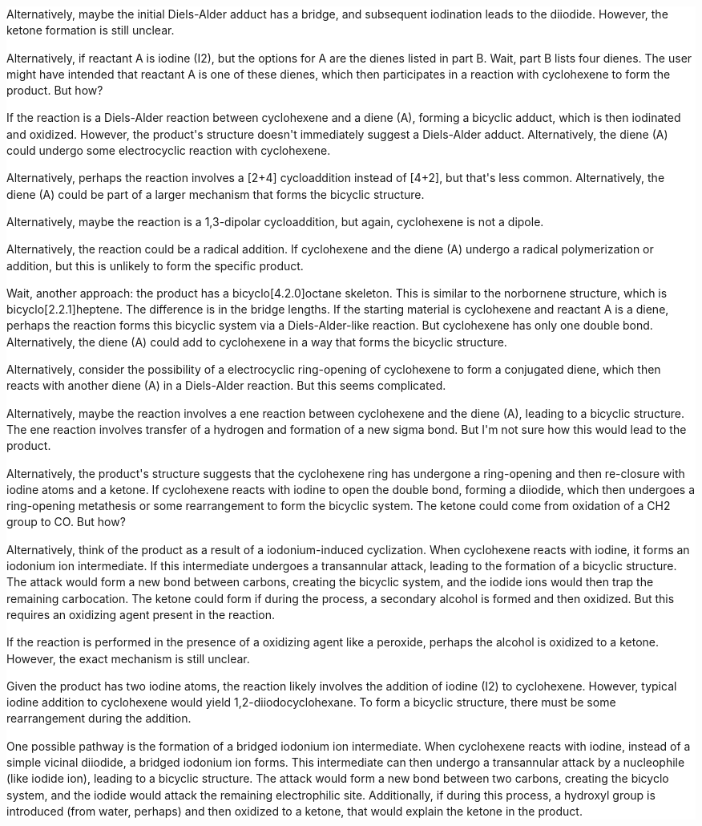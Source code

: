 Alternatively, maybe the initial Diels-Alder adduct has a bridge, and subsequent iodination leads to the diiodide. However, the ketone formation is still unclear.

Alternatively, if reactant A is iodine (I2), but the options for A are the dienes listed in part B. Wait, part B lists four dienes. The user might have intended that reactant A is one of these dienes, which then participates in a reaction with cyclohexene to form the product. But how?

If the reaction is a Diels-Alder reaction between cyclohexene and a diene (A), forming a bicyclic adduct, which is then iodinated and oxidized. However, the product's structure doesn't immediately suggest a Diels-Alder adduct. Alternatively, the diene (A) could undergo some electrocyclic reaction with cyclohexene.

Alternatively, perhaps the reaction involves a [2+4] cycloaddition instead of [4+2], but that's less common. Alternatively, the diene (A) could be part of a larger mechanism that forms the bicyclic structure.

Alternatively, maybe the reaction is a 1,3-dipolar cycloaddition, but again, cyclohexene is not a dipole.

Alternatively, the reaction could be a radical addition. If cyclohexene and the diene (A) undergo a radical polymerization or addition, but this is unlikely to form the specific product.

Wait, another approach: the product has a bicyclo[4.2.0]octane skeleton. This is similar to the norbornene structure, which is bicyclo[2.2.1]heptene. The difference is in the bridge lengths. If the starting material is cyclohexene and reactant A is a diene, perhaps the reaction forms this bicyclic system via a Diels-Alder-like reaction. But cyclohexene has only one double bond. Alternatively, the diene (A) could add to cyclohexene in a way that forms the bicyclic structure.

Alternatively, consider the possibility of a electrocyclic ring-opening of cyclohexene to form a conjugated diene, which then reacts with another diene (A) in a Diels-Alder reaction. But this seems complicated.

Alternatively, maybe the reaction involves a ene reaction between cyclohexene and the diene (A), leading to a bicyclic structure. The ene reaction involves transfer of a hydrogen and formation of a new sigma bond. But I'm not sure how this would lead to the product.

Alternatively, the product's structure suggests that the cyclohexene ring has undergone a ring-opening and then re-closure with iodine atoms and a ketone. If cyclohexene reacts with iodine to open the double bond, forming a diiodide, which then undergoes a ring-opening metathesis or some rearrangement to form the bicyclic system. The ketone could come from oxidation of a CH2 group to CO. But how?

Alternatively, think of the product as a result of a iodonium-induced cyclization. When cyclohexene reacts with iodine, it forms an iodonium ion intermediate. If this intermediate undergoes a transannular attack, leading to the formation of a bicyclic structure. The attack would form a new bond between carbons, creating the bicyclic system, and the iodide ions would then trap the remaining carbocation. The ketone could form if during the process, a secondary alcohol is formed and then oxidized. But this requires an oxidizing agent present in the reaction.

If the reaction is performed in the presence of a oxidizing agent like a peroxide, perhaps the alcohol is oxidized to a ketone. However, the exact mechanism is still unclear.

Given the product has two iodine atoms, the reaction likely involves the addition of iodine (I2) to cyclohexene. However, typical iodine addition to cyclohexene would yield 1,2-diiodocyclohexane. To form a bicyclic structure, there must be some rearrangement during the addition.

One possible pathway is the formation of a bridged iodonium ion intermediate. When cyclohexene reacts with iodine, instead of a simple vicinal diiodide, a bridged iodonium ion forms. This intermediate can then undergo a transannular attack by a nucleophile (like iodide ion), leading to a bicyclic structure. The attack would form a new bond between two carbons, creating the bicyclo system, and the iodide would attack the remaining electrophilic site. Additionally, if during this process, a hydroxyl group is introduced (from water, perhaps) and then oxidized to a ketone, that would explain the ketone in the product.
